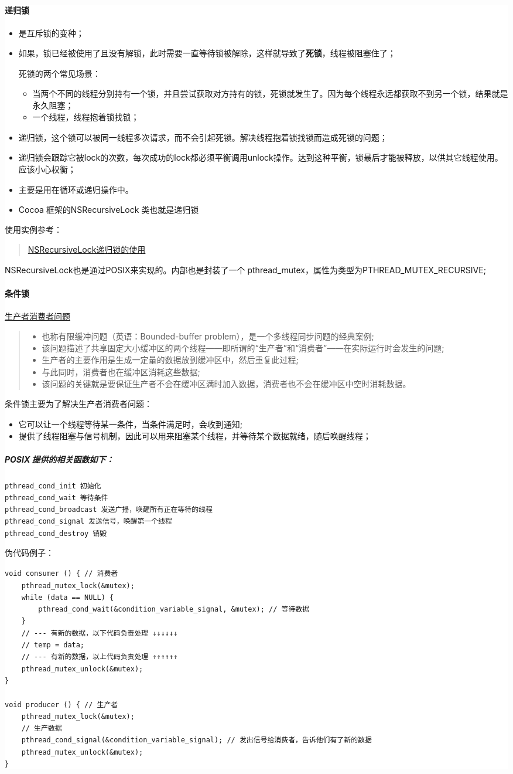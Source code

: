 
#### 递归锁
 - 是互斥锁的变种；

 - 如果，锁已经被使用了且没有解锁，此时需要一直等待锁被解除，这样就导致了**死锁**，线程被阻塞住了；

   死锁的两个常见场景：
   - 当两个不同的线程分别持有一个锁，并且尝试获取对方持有的锁，死锁就发生了。因为每个线程永远都获取不到另一个锁，结果就是永久阻塞；
   - 一个线程，线程抱着锁找锁；

 - 递归锁，这个锁可以被同一线程多次请求，而不会引起死锁。解决线程抱着锁找锁而造成死锁的问题；

 - 递归锁会跟踪它被lock的次数，每次成功的lock都必须平衡调用unlock操作。达到这种平衡，锁最后才能被释放，以供其它线程使用。应该小心权衡；

 - 主要是用在循环或递归操作中。

 - Cocoa 框架的NSRecursiveLock 类也就是递归锁

  使用实例参考：
  > [NSRecursiveLock递归锁的使用][NSRecursiveLock递归锁的使用]

  NSRecursiveLock也是通过POSIX来实现的。内部也是封装了一个 pthread_mutex，属性为类型为PTHREAD_MUTEX_RECURSIVE;


#### 条件锁

[生产者消费者问题][生产者消费者问题]

> - 也称有限缓冲问题（英语：Bounded-buffer problem），是一个多线程同步问题的经典案例;
> - 该问题描述了共享固定大小缓冲区的两个线程——即所谓的“生产者”和“消费者”——在实际运行时会发生的问题;
> - 生产者的主要作用是生成一定量的数据放到缓冲区中，然后重复此过程;
> - 与此同时，消费者也在缓冲区消耗这些数据;
> - 该问题的关键就是要保证生产者不会在缓冲区满时加入数据，消费者也不会在缓冲区中空时消耗数据。

条件锁主要为了解决生产者消费者问题：
- 它可以让一个线程等待某一条件，当条件满足时，会收到通知;
- 提供了线程阻塞与信号机制，因此可以用来阻塞某个线程，并等待某个数据就绪，随后唤醒线程；

##### POSIX 提供的相关函数如下：
```
pthread_cond_init 初始化
pthread_cond_wait 等待条件
pthread_cond_broadcast 发送广播，唤醒所有正在等待的线程
pthread_cond_signal 发送信号，唤醒第一个线程
pthread_cond_destroy 销毁
```

伪代码例子：
```
void consumer () { // 消费者
    pthread_mutex_lock(&mutex);
    while (data == NULL) {
        pthread_cond_wait(&condition_variable_signal, &mutex); // 等待数据
    }
    // --- 有新的数据，以下代码负责处理 ↓↓↓↓↓↓
    // temp = data;
    // --- 有新的数据，以上代码负责处理 ↑↑↑↑↑↑
    pthread_mutex_unlock(&mutex);
}

void producer () { // 生产者
    pthread_mutex_lock(&mutex);
    // 生产数据
    pthread_cond_signal(&condition_variable_signal); // 发出信号给消费者，告诉他们有了新的数据
    pthread_mutex_unlock(&mutex);
}
```


[iOS 的多线程同步]: https://blog.zorro.im/posts/ios-muti-threading-synchronization.html
[生产者消费者问题]: https://zh.wikipedia.org/wiki/%E7%94%9F%E4%BA%A7%E8%80%85%E6%B6%88%E8%B4%B9%E8%80%85%E9%97%AE%E9%A2%98
[BD读写锁]: https://baike.baidu.com/item/%E8%AF%BB%E5%86%99%E9%94%81
[WIKI自旋锁]: https://zh.wikipedia.org/wiki/%E8%87%AA%E6%97%8B%E9%94%81
[bestswifter锁]: https://bestswifter.com/ios-lock/#
[不再安全的 OSSpinLock]: https://blog.ibireme.com/2016/01/16/spinlock_is_unsafe_in_ios/
[百度百科信号量]: https://baike.baidu.com/item/%E4%BF%A1%E5%8F%B7%E9%87%8F
[iOS之利用GCD信号量控制并发网络请求]: https://blog.csdn.net/Cloudox_/article/details/71107179
[dispatch_semaphore（信号量）的理解及使用]: https://www.cnblogs.com/yajunLi/p/6274282.html
[POSIX线程]: https://zh.wikipedia.org/wiki/POSIX%E7%BA%BF%E7%A8%8B
[Synchronization]: https://developer.apple.com/library/content/documentation/Cocoa/Conceptual/Multithreading/ThreadSafety/ThreadSafety.html#//apple_ref/doc/uid/10000057i-CH8-SW3
[Threading Programming Guide(3)]: http://yulingtianxia.com/blog/2017/10/08/Threading-Programming-Guide-3/
[objc-sync源码]: https://opensource.apple.com/source/objc4/objc4-646/runtime/objc-sync.mm
[NSRecursiveLock递归锁的使用]: http://www.cocoachina.com/ios/20150513/11808.html
[数据结构]: https://baike.baidu.com/item/%E6%95%B0%E6%8D%AE%E7%BB%93%E6%9E%84/1450#7_2
[哈希表]: https://zh.wikipedia.org/wiki/%E5%93%88%E5%B8%8C%E8%A1%A8
[关于 @synchronized]: http://yulingtianxia.com/blog/2015/11/01/More-than-you-want-to-know-about-synchronized/
[Dictionaries: Collections of Keys and Values]: https://developer.apple.com/library/content/documentation/Cocoa/Conceptual/Collections/Articles/Dictionaries.html
[runtime 如何实现 weak 属性]: https://github.com/ChenYilong/iOSInterviewQuestions/blob/master/01《招聘一个靠谱的iOS》面试题参考答案/《招聘一个靠谱的iOS》面试题参考答案（上）.md#8-runtime-如何实现-weak-属性
[iOS 底层解析weak的实现原理]: http://www.cocoachina.com/ios/20170328/18962.html
